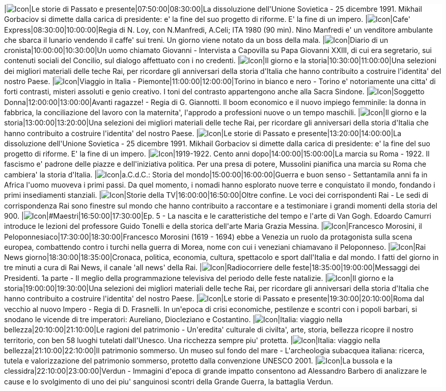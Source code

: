 |![Icon](https://guidatv.sky.it/uuid/dtt_cover_l58VsCKBwnW.png)|Le storie di Passato e presente|07:50:00|08:30:00|La dissoluzione dell&#039;Unione Sovietica - 25 dicembre 1991. Mikhail Gorbaciov si dimette dalla carica di presidente: e&#039; la fine del suo progetto di riforme. E&#039; la fine di un impero.
|![Icon](https://guidatv.sky.it/uuid/dtt_cover_l58VsCKBwnW.png)|Cafe&#039; Express|08:30:00|10:00:00|Regia di N. Loy, con N.Manfredi, A.Celi; ITA 1980 (90 min). Nino Manfredi e&#039; un venditore ambulante che sbarca il lunario vendendo il caffe&#039; sui treni. Un giorno viene notato da un boss della mala.
|![Icon](https://guidatv.sky.it/uuid/dtt_cover_l58VsCKBwnW.png)|Diario di un cronista|10:00:00|10:30:00|Un uomo chiamato Giovanni - Intervista a Capovilla su Papa Giovanni XXIII, di cui era segretario, sui contenuti sociali del Concilio, sul dialogo affettuato con i no credenti.
|![Icon](https://guidatv.sky.it/uuid/dtt_cover_l58VsCKBwnW.png)|Il giorno e la storia|10:30:00|11:00:00|Una selezioni dei migliori materiali delle teche Rai, per ricordare gli anniversari della storia d&#039;Italia che hanno contribuito a costruire l&#039;identita&#039; del nostro Paese.
|![Icon](https://guidatv.sky.it/uuid/dtt_cover_l58VsCKBwnW.png)|Viaggio in Italia - Piemonte|11:00:00|12:00:00|Torino in bianco e nero - Torino e&#039; notoriamente una citta&#039; di forti contrasti, misteri assoluti e genio creativo. I toni del contrasto appartengono anche alla Sacra Sindone.
|![Icon](https://guidatv.sky.it/uuid/dtt_cover_l58VsCKBwnW.png)|Soggetto Donna|12:00:00|13:00:00|Avanti ragazze! - Regia di G. Giannotti. Il boom economico e il nuovo impiego femminile: la donna in fabbrica, la conciliazione del lavoro con la maternita&#039;, l&#039;approdo a professioni nuove o un tempo maschili.
|![Icon](https://guidatv.sky.it/uuid/dtt_cover_l58VsCKBwnW.png)|Il giorno e la storia|13:00:00|13:20:00|Una selezioni dei migliori materiali delle teche Rai, per ricordare gli anniversari della storia d&#039;Italia che hanno contribuito a costruire l&#039;identita&#039; del nostro Paese.
|![Icon](https://guidatv.sky.it/uuid/dtt_cover_l58VsCKBwnW.png)|Le storie di Passato e presente|13:20:00|14:00:00|La dissoluzione dell&#039;Unione Sovietica - 25 dicembre 1991. Mikhail Gorbaciov si dimette dalla carica di presidente: e&#039; la fine del suo progetto di riforme. E&#039; la fine di un impero.
|![Icon](https://guidatv.sky.it/uuid/dtt_cover_l58VsCKBwnW.png)|1919-1922. Cento anni dopo|14:00:00|15:00:00|La marcia su Roma - 1922. Il fascismo e&#039; padrone delle piazze e dell&#039;iniziativa politica. Per una presa di potere, Mussolini pianifica una marcia su Roma che cambiera&#039; la storia d&#039;Italia.
|![Icon](https://guidatv.sky.it/uuid/dtt_cover_l58VsCKBwnW.png)|a.C.d.C.: Storia del mondo|15:00:00|16:00:00|Guerra e buon senso - Settantamila anni fa in Africa l&#039;uomo muoveva i primi passi. Da quel momento, i nomadi hanno esplorato nuove terre e conquistato il mondo, fondando i primi insediamenti stanziali.
|![Icon](https://guidatv.sky.it/uuid/dtt_cover_l58VsCKBwnW.png)|Storie della TV|16:00:00|16:50:00|Oltre confine. Le voci dei corrispondenti Rai - Le sedi di corrispondenza Rai sono finestre sul mondo che hanno contribuito a raccontare e a testimoniare i grandi momenti della storia del 900.
|![Icon](https://guidatv.sky.it/uuid/dtt_cover_l58VsCKBwnW.png)|#Maestri|16:50:00|17:30:00|Ep. 5 - La nascita e le caratteristiche del tempo e l&#039;arte di Van Gogh. Edoardo Camurri introduce le lezioni del professore Guido Tonelli e della storica dell&#039;arte Maria Grazia Messina.
|![Icon](https://guidatv.sky.it/uuid/dtt_cover_l58VsCKBwnW.png)|Francesco Morosini, il Peloponnesiaco|17:30:00|18:30:00|Francesco Morosini (1619 - 1694) ebbe a Venezia un ruolo da protagonista sulla scena europea, combattendo contro i turchi nella guerra di Morea, nome con cui i veneziani chiamavano il Peloponneso.
|![Icon](https://guidatv.sky.it/uuid/dtt_cover_l58VsCKBwnW.png)|Rai News giorno|18:30:00|18:35:00|Cronaca, politica, economia, cultura, spettacolo e sport dall&#039;Italia e dal mondo. I fatti del giorno in tre minuti a cura di Rai News, il canale &#039;all news&#039; della Rai.
|![Icon](https://guidatv.sky.it/uuid/dtt_cover_l58VsCKBwnW.png)|Radiocorriere delle feste|18:35:00|19:00:00|Messaggi dei Presidenti. 1a parte - Il meglio della programmazione televisiva del periodo delle feste natalizie.
|![Icon](https://guidatv.sky.it/uuid/dtt_cover_l58VsCKBwnW.png)|Il giorno e la storia|19:00:00|19:30:00|Una selezioni dei migliori materiali delle teche Rai, per ricordare gli anniversari della storia d&#039;Italia che hanno contribuito a costruire l&#039;identita&#039; del nostro Paese.
|![Icon](https://guidatv.sky.it/uuid/dtt_cover_l58VsCKBwnW.png)|Le storie di Passato e presente|19:30:00|20:10:00|Roma dal vecchio al nuovo Impero - Regia di D. Frasnelli. In un&#039;epoca di crisi economiche, pestilenze e scontri con i popoli barbari, si snodano le vicende di tre imperatori: Aureliano, Diocleziano e Costantino.
|![Icon](https://guidatv.sky.it/uuid/dtt_cover_l58VsCKBwnW.png)|Italia: viaggio nella bellezza|20:10:00|21:10:00|Le ragioni del patrimonio - Un&#039;eredita&#039; culturale di civilta&#039;, arte, storia, bellezza ricopre il nostro territorio, con ben 58 luoghi tutelati dall&#039;Unesco. Una ricchezza sempre piu&#039; protetta.
|![Icon](https://guidatv.sky.it/uuid/dtt_cover_l58VsCKBwnW.png)|Italia: viaggio nella bellezza|21:10:00|22:10:00|Il patrimonio sommerso. Un museo sul fondo del mare - L&#039;archeologia subacquea italiana: ricerca, tutela e valorizzazione del patrimonio sommerso, protetto dalla convenzione UNESCO 2001.
|![Icon](https://guidatv.sky.it/uuid/dtt_cover_l58VsCKBwnW.png)|La bussola e la clessidra|22:10:00|23:00:00|Verdun - Immagini d&#039;epoca di grande impatto consentono ad Alessandro Barbero di analizzare le cause e lo svolgimento di uno dei piu&#039; sanguinosi scontri della Grande Guerra, la battaglia Verdun.